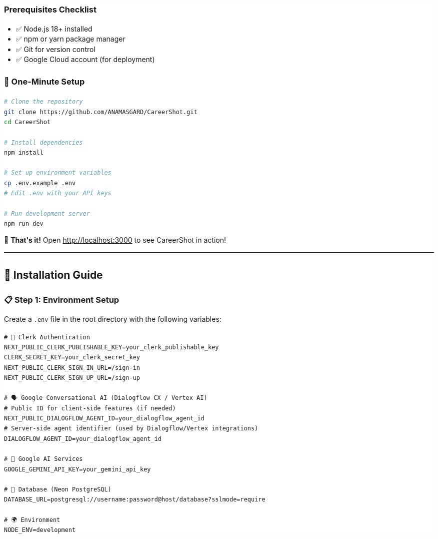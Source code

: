 ### Prerequisites Checklist
- ✅ Node.js 18+ installed
- ✅ npm or yarn package manager
- ✅ Git for version control
- ✅ Google Cloud account (for deployment)

### 🚀 One-Minute Setup

```bash
# Clone the repository
git clone https://github.com/ANAMASGARD/CareerShot.git
cd CareerShot

# Install dependencies
npm install

# Set up environment variables
cp .env.example .env
# Edit .env with your API keys

# Run development server
npm run dev
```

🎉 **That's it!** Open [http://localhost:3000](http://localhost:3000) to see CareerShot in action!

---

## 🔧 Installation Guide

### 📋 Step 1: Environment Setup

Create a `.env` file in the root directory with the following variables:

```env
# 🔐 Clerk Authentication
NEXT_PUBLIC_CLERK_PUBLISHABLE_KEY=your_clerk_publishable_key
CLERK_SECRET_KEY=your_clerk_secret_key
NEXT_PUBLIC_CLERK_SIGN_IN_URL=/sign-in
NEXT_PUBLIC_CLERK_SIGN_UP_URL=/sign-up

# 🗣️ Google Conversational AI (Dialogflow CX / Vertex AI)
# Public ID for client-side features (if needed)
NEXT_PUBLIC_DIALOGFLOW_AGENT_ID=your_dialogflow_agent_id
# Server-side agent identifier (used by Dialogflow/Vertex integrations)
DIALOGFLOW_AGENT_ID=your_dialogflow_agent_id

# 🤖 Google AI Services
GOOGLE_GEMINI_API_KEY=your_gemini_api_key

# 🐘 Database (Neon PostgreSQL)
DATABASE_URL=postgresql://username:password@host/database?sslmode=require

# 🌍 Environment
NODE_ENV=development
```
